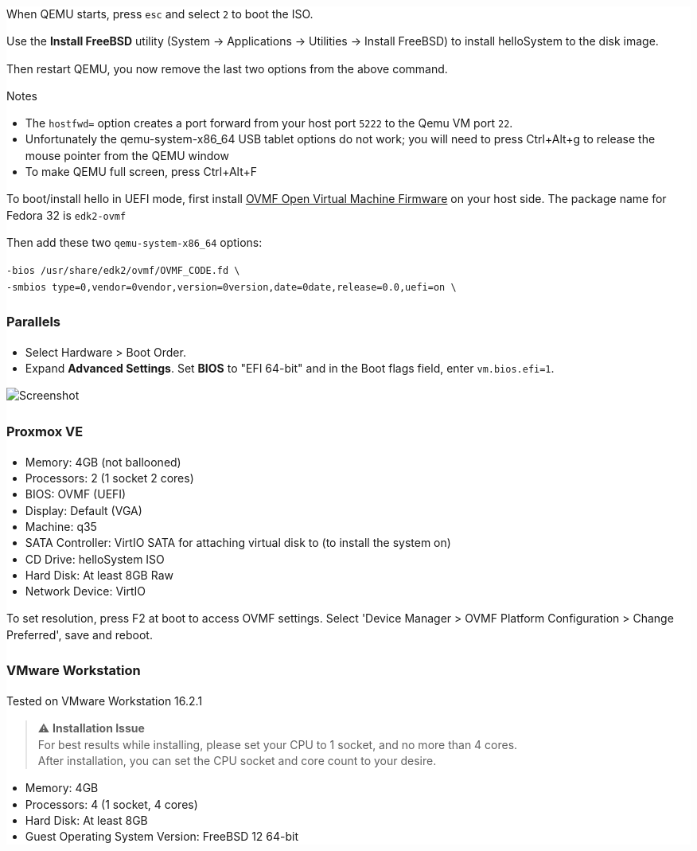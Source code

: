 When QEMU starts, press `esc` and select `2` to boot the ISO.

Use the __Install FreeBSD__ utility (System -> Applications -> Utilities -> Install FreeBSD) to install helloSystem to the disk image.

Then restart QEMU, you now remove the last two options from the above command.

Notes

* The `hostfwd=` option creates a port forward from your host port `5222` to the Qemu VM port `22`.
* Unfortunately the qemu-system-x86_64 USB tablet options do not work; you will need to press Ctrl+Alt+g to release the mouse pointer from the QEMU window
* To make QEMU full screen, press Ctrl+Alt+F

To boot/install hello in UEFI mode, first install [OVMF Open Virtual Machine Firmware](https://github.com/tianocore/tianocore.github.io/wiki/OVMF) on your host side. The package name for Fedora 32 is `edk2-ovmf`

Then add these two `qemu-system-x86_64` options:

```
-bios /usr/share/edk2/ovmf/OVMF_CODE.fd \
-smbios type=0,vendor=0vendor,version=0version,date=0date,release=0.0,uefi=on \
```

### Parallels

* Select Hardware > Boot Order.
* Expand **Advanced Settings**. Set **BIOS** to "EFI 64-bit" and in the Boot flags field, enter `vm.bios.efi=1`.

![Screenshot](https://docs.01.org/clearlinux/latest/zh_CN/_images/parallels-07.png)

### Proxmox VE

* Memory: 4GB (not ballooned)
* Processors: 2 (1 socket 2 cores)
* BIOS: OVMF (UEFI)
* Display: Default (VGA)
* Machine: q35
* SATA Controller: VirtIO SATA for attaching virtual disk to (to install the system on)
* CD Drive: helloSystem ISO
* Hard Disk: At least 8GB Raw
* Network Device: VirtIO

To set resolution, press F2 at boot to access OVMF settings. Select 'Device Manager > OVMF Platform Configuration > Change Preferred', save and reboot.

### VMware Workstation 
Tested on VMware Workstation 16.2.1

> :warning: **Installation Issue** <br/>For best results while installing, please set your CPU to 1 socket, and no more than 4 cores.<br />After installation, you can set the CPU socket and core count to your desire.

* Memory: 4GB 
* Processors: 4 (1 socket, 4 cores)
* Hard Disk: At least 8GB 
* Guest Operating System Version: FreeBSD 12 64-bit


